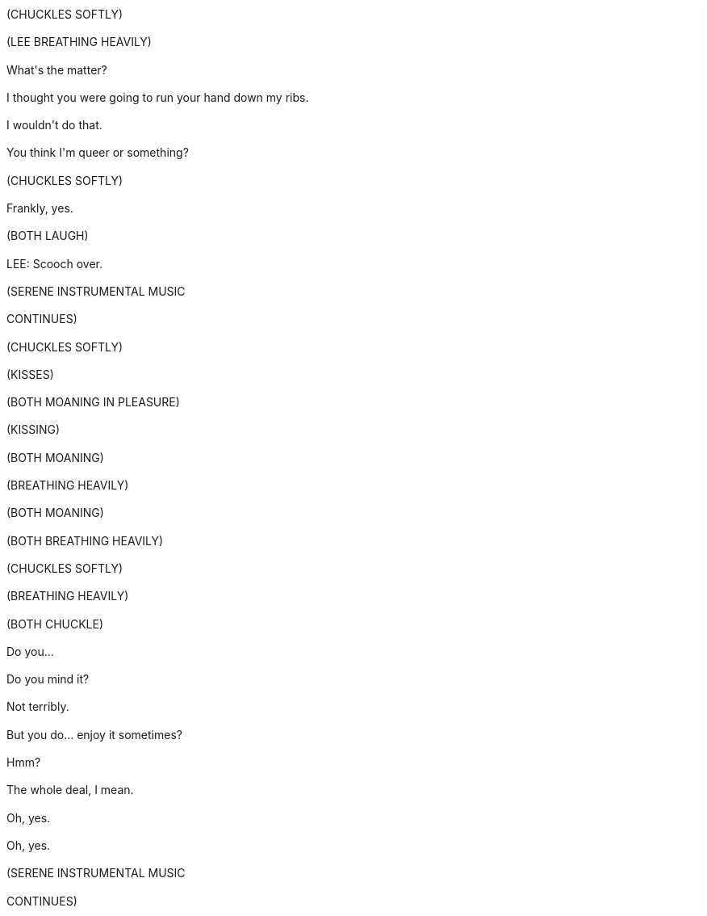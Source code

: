(CHUCKLES SOFTLY)

(LEE BREATHING HEAVILY)

What's the matter?

I thought you were going to run your hand down my ribs.

I wouldn't do that.

You think I'm queer or something?

(CHUCKLES SOFTLY)

Frankly, yes.

(BOTH LAUGH)

LEE: Scooch over.

(SERENE INSTRUMENTAL MUSIC

CONTINUES)

(CHUCKLES SOFTLY)

(KISSES)

(BOTH MOANING IN PLEASURE)

(KISSING)

(BOTH MOANING)

(BREATHING HEAVILY)

(BOTH MOANING)

(BOTH BREATHING HEAVILY)

(CHUCKLES SOFTLY)

(BREATHING HEAVILY)

(BOTH CHUCKLE)

Do you...

Do you mind it?

Not terribly.

But you do... enjoy it sometimes?

Hmm?

The whole deal, I mean.

Oh, yes.

Oh, yes.

(SERENE INSTRUMENTAL MUSIC

CONTINUES)
